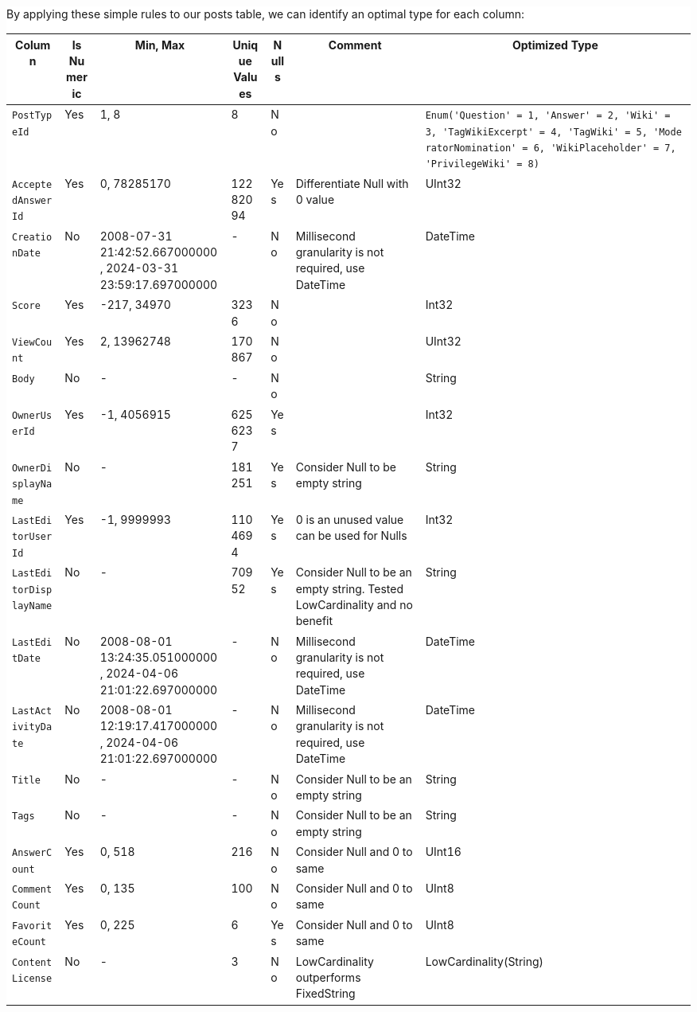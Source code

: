 By applying these simple rules to our posts table, we can identify an optimal type for each column:

| Column                  | Is Numeric | Min, Max                                                              | Unique Values | Nulls | Comment                                                                                      | Optimized Type                           |
|------------------------|------------|------------------------------------------------------------------------|----------------|--------|----------------------------------------------------------------------------------------------|------------------------------------------|
| `PostTypeId`             | Yes        | 1, 8                                                                   | 8              | No     |                                                                                              | `Enum('Question' = 1, 'Answer' = 2, 'Wiki' = 3, 'TagWikiExcerpt' = 4, 'TagWiki' = 5, 'ModeratorNomination' = 6, 'WikiPlaceholder' = 7, 'PrivilegeWiki' = 8)` |
| `AcceptedAnswerId`      | Yes        | 0, 78285170                                                            | 12282094       | Yes    | Differentiate Null with 0 value                                                               | UInt32                                   |
| `CreationDate`           | No         | 2008-07-31 21:42:52.667000000, 2024-03-31 23:59:17.697000000           | -              | No     | Millisecond granularity is not required, use DateTime                                        | DateTime                                 |
| `Score`                  | Yes        | -217, 34970                                                            | 3236           | No     |                                                                                              | Int32                                    |
| `ViewCount`              | Yes        | 2, 13962748                                                            | 170867         | No     |                                                                                              | UInt32                                   |
| `Body`                   | No         | -                                                                      | -              | No     |                                                                                              | String                                   |
| `OwnerUserId`            | Yes        | -1, 4056915                                                            | 6256237        | Yes    |                                                                                              | Int32                                    |
| `OwnerDisplayName`       | No         | -                                                                      | 181251         | Yes    | Consider Null to be empty string                                                             | String                                   |
| `LastEditorUserId`       | Yes        | -1, 9999993                                                            | 1104694        | Yes    | 0 is an unused value can be used for Nulls                                                   | Int32                                    |
| `LastEditorDisplayName`  | No         | -                                                                      | 70952          | Yes    | Consider Null to be an empty string. Tested LowCardinality and no benefit                    | String                                   |
| `LastEditDate`           | No         | 2008-08-01 13:24:35.051000000, 2024-04-06 21:01:22.697000000           | -              | No     | Millisecond granularity is not required, use DateTime                                        | DateTime                                 |
| `LastActivityDate`       | No         | 2008-08-01 12:19:17.417000000, 2024-04-06 21:01:22.697000000           | -              | No     | Millisecond granularity is not required, use DateTime                                        | DateTime                                 |
| `Title`                  | No         | -                                                                      | -              | No     | Consider Null to be an empty string                                                          | String                                   |
| `Tags`                   | No         | -                                                                      | -              | No     | Consider Null to be an empty string                                                          | String                                   |
| `AnswerCount`            | Yes        | 0, 518                                                                 | 216            | No     | Consider Null and 0 to same                                                                  | UInt16                                   |
| `CommentCount`           | Yes        | 0, 135                                                                 | 100            | No     | Consider Null and 0 to same                                                                  | UInt8                                    |
| `FavoriteCount`          | Yes        | 0, 225                                                                 | 6              | Yes    | Consider Null and 0 to same                                                                  | UInt8                                    |
| `ContentLicense`         | No         | -                                                                      | 3              | No     | LowCardinality outperforms FixedString                                                       | LowCardinality(String)                   |